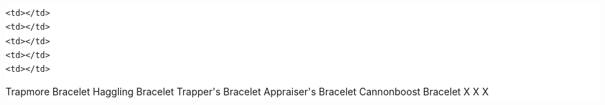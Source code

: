    <td></td>
    <td></td>
    <td></td>
    <td></td>
    <td></td>
  </tr>
  <tr>
    <td class="leftText">Trapmore Bracelet</td>
    <td></td>
    <td></td>
    <td></td>
    <td></td>
    <td></td>
    <td></td>
    <td></td>
    <td></td>
    <td></td>
    <td></td>
  </tr>
  <tr>
    <td class="leftText">Haggling Bracelet</td>
    <td></td>
    <td></td>
    <td></td>
    <td></td>
    <td></td>
    <td></td>
    <td></td>
    <td></td>
    <td></td>
    <td></td>
  </tr>
  <tr>
    <td class="leftText">Trapper's Bracelet</td>
    <td></td>
    <td></td>
    <td></td>
    <td></td>
    <td></td>
    <td></td>
    <td></td>
    <td></td>
    <td></td>
    <td></td>
  </tr>
  <tr>
    <td class="leftText">Appraiser's Bracelet</td>
    <td></td>
    <td></td>
    <td></td>
    <td></td>
    <td></td>
    <td></td>
    <td></td>
    <td></td>
    <td></td>
    <td></td>
  </tr>
  <tr>
    <td class="leftText">Cannonboost Bracelet</td>
    <td>X</td>
    <td>X</td>
    <td>X</td>
    <td></td>